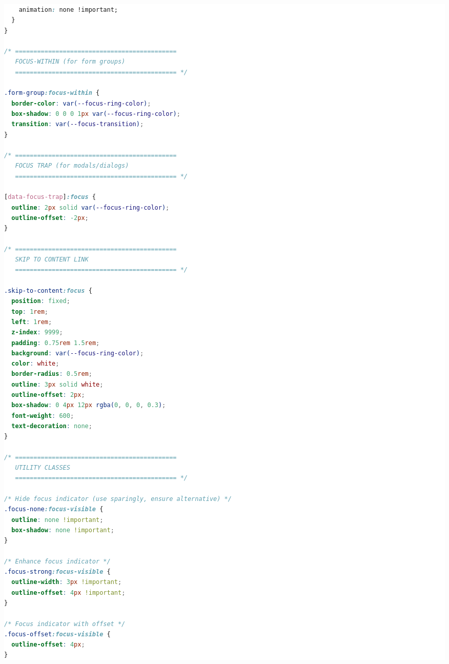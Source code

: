 ```css
    animation: none !important;
  }
}

/* ============================================
   FOCUS-WITHIN (for form groups)
   ============================================ */

.form-group:focus-within {
  border-color: var(--focus-ring-color);
  box-shadow: 0 0 0 1px var(--focus-ring-color);
  transition: var(--focus-transition);
}

/* ============================================
   FOCUS TRAP (for modals/dialogs)
   ============================================ */

[data-focus-trap]:focus {
  outline: 2px solid var(--focus-ring-color);
  outline-offset: -2px;
}

/* ============================================
   SKIP TO CONTENT LINK
   ============================================ */

.skip-to-content:focus {
  position: fixed;
  top: 1rem;
  left: 1rem;
  z-index: 9999;
  padding: 0.75rem 1.5rem;
  background: var(--focus-ring-color);
  color: white;
  border-radius: 0.5rem;
  outline: 3px solid white;
  outline-offset: 2px;
  box-shadow: 0 4px 12px rgba(0, 0, 0, 0.3);
  font-weight: 600;
  text-decoration: none;
}

/* ============================================
   UTILITY CLASSES
   ============================================ */

/* Hide focus indicator (use sparingly, ensure alternative) */
.focus-none:focus-visible {
  outline: none !important;
  box-shadow: none !important;
}

/* Enhance focus indicator */
.focus-strong:focus-visible {
  outline-width: 3px !important;
  outline-offset: 4px !important;
}

/* Focus indicator with offset */
.focus-offset:focus-visible {
  outline-offset: 4px;
}
```